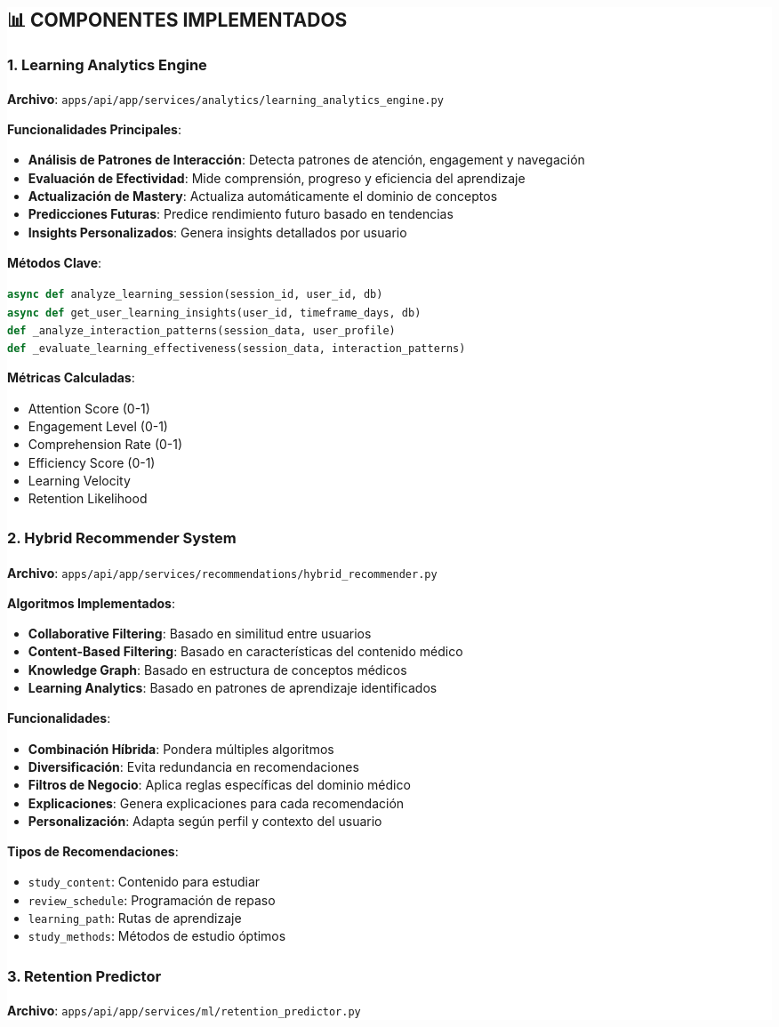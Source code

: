 
## 📊 **COMPONENTES IMPLEMENTADOS**

### **1. Learning Analytics Engine**
**Archivo**: `apps/api/app/services/analytics/learning_analytics_engine.py`

**Funcionalidades Principales**:
- **Análisis de Patrones de Interacción**: Detecta patrones de atención, engagement y navegación
- **Evaluación de Efectividad**: Mide comprensión, progreso y eficiencia del aprendizaje
- **Actualización de Mastery**: Actualiza automáticamente el dominio de conceptos
- **Predicciones Futuras**: Predice rendimiento futuro basado en tendencias
- **Insights Personalizados**: Genera insights detallados por usuario

**Métodos Clave**:
```python
async def analyze_learning_session(session_id, user_id, db)
async def get_user_learning_insights(user_id, timeframe_days, db)
def _analyze_interaction_patterns(session_data, user_profile)
def _evaluate_learning_effectiveness(session_data, interaction_patterns)
```

**Métricas Calculadas**:
- Attention Score (0-1)
- Engagement Level (0-1)
- Comprehension Rate (0-1)
- Efficiency Score (0-1)
- Learning Velocity
- Retention Likelihood

### **2. Hybrid Recommender System**
**Archivo**: `apps/api/app/services/recommendations/hybrid_recommender.py`

**Algoritmos Implementados**:
- **Collaborative Filtering**: Basado en similitud entre usuarios
- **Content-Based Filtering**: Basado en características del contenido médico
- **Knowledge Graph**: Basado en estructura de conceptos médicos
- **Learning Analytics**: Basado en patrones de aprendizaje identificados

**Funcionalidades**:
- **Combinación Híbrida**: Pondera múltiples algoritmos
- **Diversificación**: Evita redundancia en recomendaciones
- **Filtros de Negocio**: Aplica reglas específicas del dominio médico
- **Explicaciones**: Genera explicaciones para cada recomendación
- **Personalización**: Adapta según perfil y contexto del usuario

**Tipos de Recomendaciones**:
- `study_content`: Contenido para estudiar
- `review_schedule`: Programación de repaso
- `learning_path`: Rutas de aprendizaje
- `study_methods`: Métodos de estudio óptimos

### **3. Retention Predictor**
**Archivo**: `apps/api/app/services/ml/retention_predictor.py`
